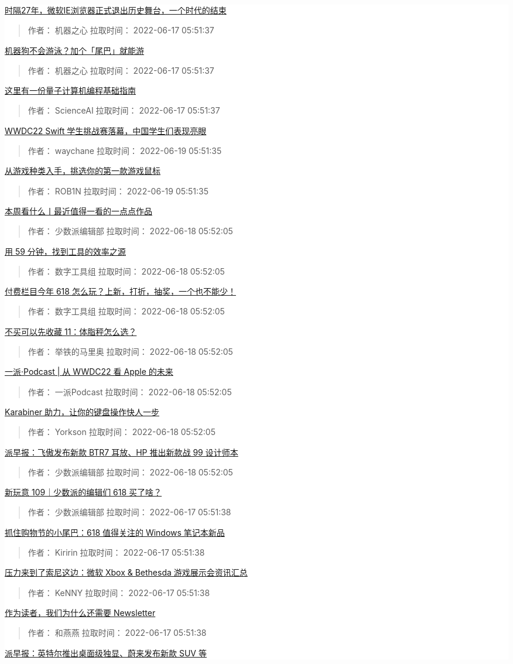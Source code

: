  [时隔27年，微软IE浏览器正式退出历史舞台，一个时代的结束](https://www.jiqizhixin.com/articles/2022-06-16-8)

> 作者： 机器之心  拉取时间： 2022-06-17 05:51:37

 [机器狗不会游泳？加个「尾巴」就能游](https://www.jiqizhixin.com/articles/2022-06-16-7)

> 作者： 机器之心  拉取时间： 2022-06-17 05:51:37

 [这里有一份量子计算机编程基础指南](https://www.jiqizhixin.com/articles/2022-06-16)

> 作者： ScienceAI  拉取时间： 2022-06-17 05:51:37

 [WWDC22 Swift 学生挑战赛落幕，中国学生们表现亮眼](https://sspai.com/post/73872)

> 作者： waychane  拉取时间： 2022-06-19 05:51:35

 [从游戏种类入手，挑选你的第一款游戏鼠标](https://sspai.com/post/73862)

> 作者： ROB1N  拉取时间： 2022-06-19 05:51:35

 [本周看什么丨最近值得一看的一点点作品](https://sspai.com/post/73863)

> 作者： 少数派编辑部  拉取时间： 2022-06-18 05:52:05

 [用 59 分钟，找到工具的效率之源](https://sspai.com/post/73829)

> 作者： 数字工具组  拉取时间： 2022-06-18 05:52:05

 [付费栏目今年 618 怎么玩？上新，打折，抽奖，一个也不能少！](https://sspai.com/post/73828)

> 作者： 数字工具组  拉取时间： 2022-06-18 05:52:05

 [不买可以先收藏 11：体脂秤怎么选？](https://sspai.com/post/73850)

> 作者： 举铁的马里奥  拉取时间： 2022-06-18 05:52:05

 [一派·Podcast | 从 WWDC22 看 Apple 的未来](https://sspai.com/post/73835)

> 作者： 一派Podcast  拉取时间： 2022-06-18 05:52:05

 [Karabiner 助力，让你的键盘操作快人一步](https://sspai.com/post/73827)

> 作者： Yorkson  拉取时间： 2022-06-18 05:52:05

 [派早报：飞傲发布新款 BTR7 耳放、HP  推出新款战 99 设计师本](https://sspai.com/post/73833)

> 作者： 少数派编辑部  拉取时间： 2022-06-18 05:52:05

 [新玩意 109｜少数派的编辑们 618 买了啥？](https://sspai.com/post/73826)

> 作者： 少数派编辑部  拉取时间： 2022-06-17 05:51:38

 [抓住购物节的小尾巴：618 值得关注的 Windows 笔记本新品](https://sspai.com/post/73823)

> 作者： Kiririn  拉取时间： 2022-06-17 05:51:38

 [压力来到了索尼这边：微软 Xbox & Bethesda 游戏展示会资讯汇总](https://sspai.com/post/73816)

> 作者： KeNNY  拉取时间： 2022-06-17 05:51:38

 [作为读者，我们为什么还需要 Newsletter](https://sspai.com/post/73820)

> 作者： 和燕燕  拉取时间： 2022-06-17 05:51:38

 [派早报：英特尔推出桌面级独显、蔚来发布新款 SUV 等](https://sspai.com/post/73817)
